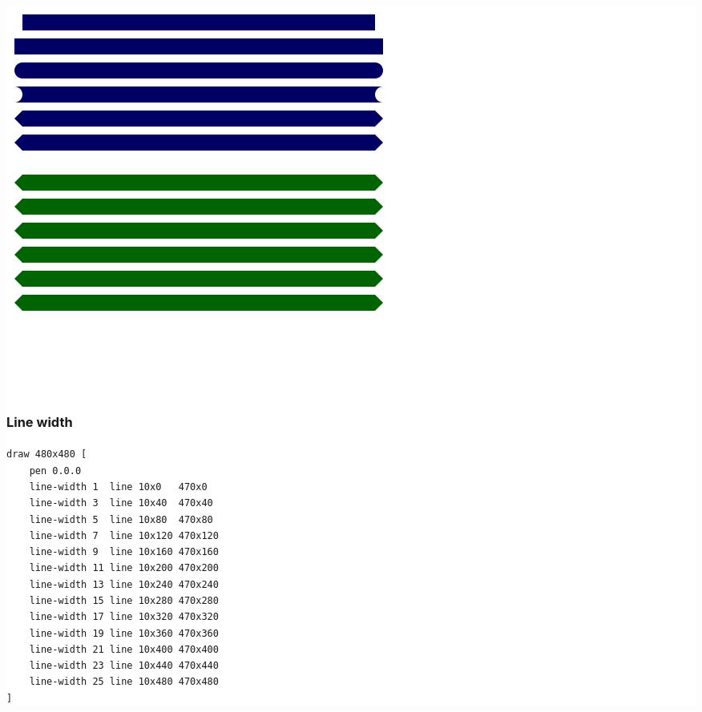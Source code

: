 ![](assets/gen/line-cap.png)


### Line width
```rebol
draw 480x480 [
    pen 0.0.0
    line-width 1  line 10x0   470x0
    line-width 3  line 10x40  470x40
    line-width 5  line 10x80  470x80
    line-width 7  line 10x120 470x120
    line-width 9  line 10x160 470x160
    line-width 11 line 10x200 470x200
    line-width 13 line 10x240 470x240
    line-width 15 line 10x280 470x280
    line-width 17 line 10x320 470x320
    line-width 19 line 10x360 470x360
    line-width 21 line 10x400 470x400
    line-width 23 line 10x440 470x440
    line-width 25 line 10x480 470x480
]
```